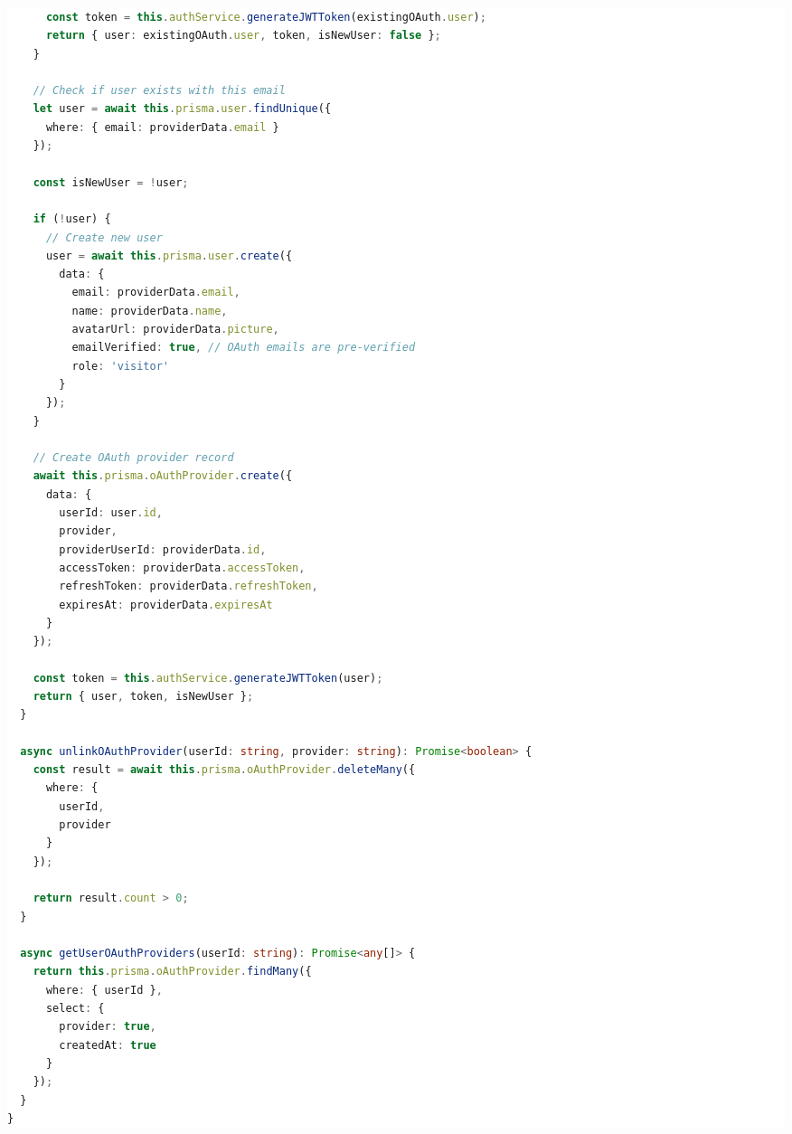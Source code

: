 ```typescript
      const token = this.authService.generateJWTToken(existingOAuth.user);
      return { user: existingOAuth.user, token, isNewUser: false };
    }

    // Check if user exists with this email
    let user = await this.prisma.user.findUnique({
      where: { email: providerData.email }
    });

    const isNewUser = !user;

    if (!user) {
      // Create new user
      user = await this.prisma.user.create({
        data: {
          email: providerData.email,
          name: providerData.name,
          avatarUrl: providerData.picture,
          emailVerified: true, // OAuth emails are pre-verified
          role: 'visitor'
        }
      });
    }

    // Create OAuth provider record
    await this.prisma.oAuthProvider.create({
      data: {
        userId: user.id,
        provider,
        providerUserId: providerData.id,
        accessToken: providerData.accessToken,
        refreshToken: providerData.refreshToken,
        expiresAt: providerData.expiresAt
      }
    });

    const token = this.authService.generateJWTToken(user);
    return { user, token, isNewUser };
  }

  async unlinkOAuthProvider(userId: string, provider: string): Promise<boolean> {
    const result = await this.prisma.oAuthProvider.deleteMany({
      where: {
        userId,
        provider
      }
    });

    return result.count > 0;
  }

  async getUserOAuthProviders(userId: string): Promise<any[]> {
    return this.prisma.oAuthProvider.findMany({
      where: { userId },
      select: {
        provider: true,
        createdAt: true
      }
    });
  }
}
```
